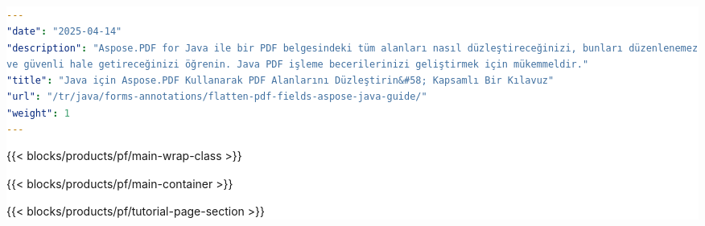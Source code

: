 ```yaml
---
"date": "2025-04-14"
"description": "Aspose.PDF for Java ile bir PDF belgesindeki tüm alanları nasıl düzleştireceğinizi, bunları düzenlenemez ve güvenli hale getireceğinizi öğrenin. Java PDF işleme becerilerinizi geliştirmek için mükemmeldir."
"title": "Java için Aspose.PDF Kullanarak PDF Alanlarını Düzleştirin&#58; Kapsamlı Bir Kılavuz"
"url": "/tr/java/forms-annotations/flatten-pdf-fields-aspose-java-guide/"
"weight": 1
---
```


{{< blocks/products/pf/main-wrap-class >}}

{{< blocks/products/pf/main-container >}}

{{< blocks/products/pf/tutorial-page-section >}}
